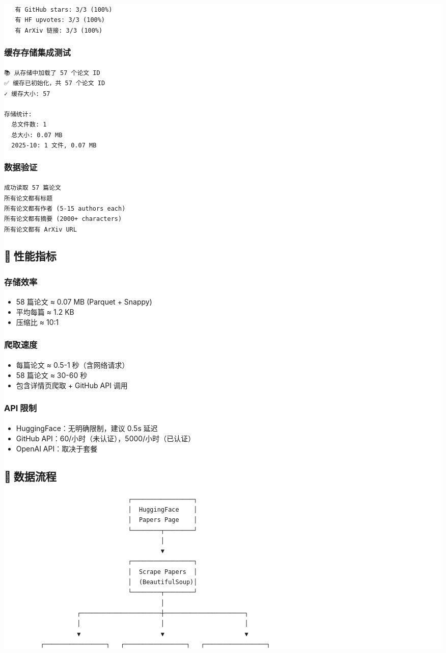 ```
   有 GitHub stars: 3/3 (100%)
   有 HF upvotes: 3/3 (100%)
   有 ArXiv 链接: 3/3 (100%)
```

### 缓存存储集成测试

```
📚 从存储中加载了 57 个论文 ID
✅ 缓存已初始化，共 57 个论文 ID
✓ 缓存大小: 57

存储统计:
  总文件数: 1
  总大小: 0.07 MB
  2025-10: 1 文件, 0.07 MB
```

### 数据验证

```
成功读取 57 篇论文
所有论文都有标题
所有论文都有作者 (5-15 authors each)
所有论文都有摘要 (2000+ characters)
所有论文都有 ArXiv URL
```

## 🎯 性能指标

### 存储效率
- 58 篇论文 ≈ 0.07 MB (Parquet + Snappy)
- 平均每篇 ≈ 1.2 KB
- 压缩比 ≈ 10:1

### 爬取速度
- 每篇论文 ≈ 0.5-1 秒（含网络请求）
- 58 篇论文 ≈ 30-60 秒
- 包含详情页爬取 + GitHub API 调用

### API 限制
- HuggingFace：无明确限制，建议 0.5s 延迟
- GitHub API：60/小时（未认证），5000/小时（已认证）
- OpenAI API：取决于套餐

## 🔄 数据流程

```
                                  ┌─────────────────┐
                                  │  HuggingFace    │
                                  │  Papers Page    │
                                  └────────┬────────┘
                                           │
                                           ▼
                                  ┌─────────────────┐
                                  │  Scrape Papers  │
                                  │  (BeautifulSoup)│
                                  └────────┬────────┘
                                           │
                    ┌──────────────────────┼──────────────────────┐
                    │                      │                      │
                    ▼                      ▼                      ▼
          ┌─────────────────┐   ┌─────────────────┐   ┌─────────────────┐
```